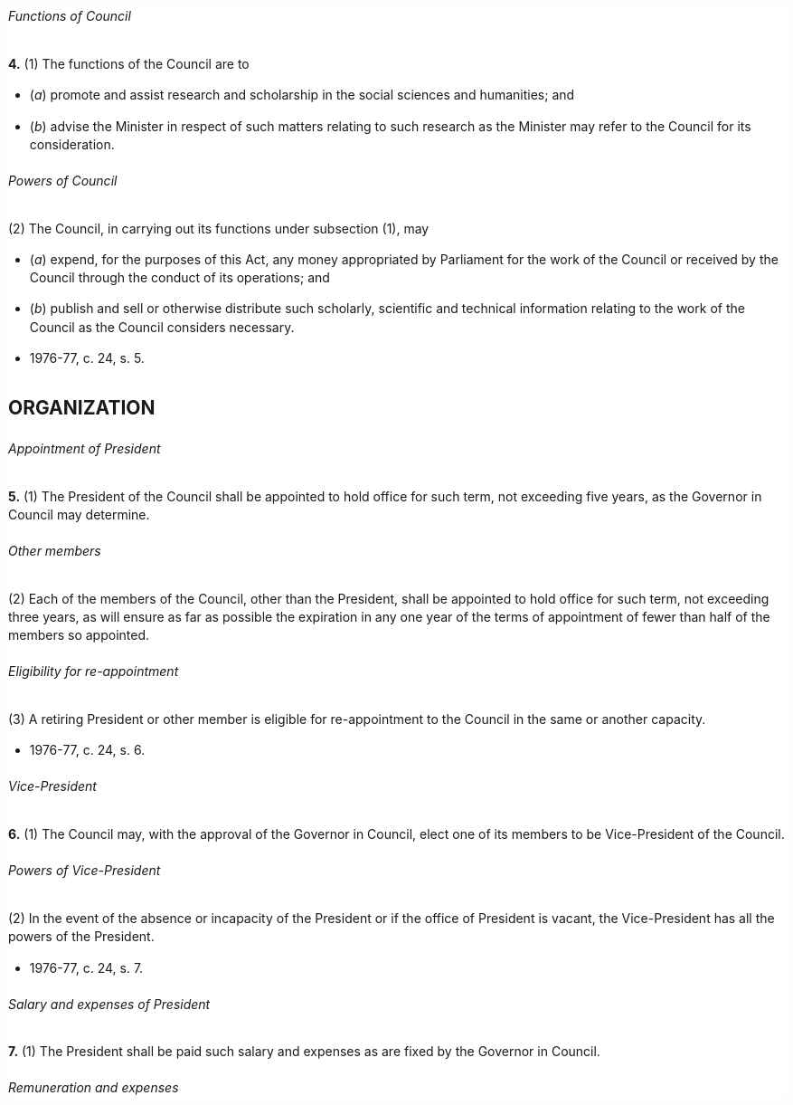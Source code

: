 ###### Functions of Council

**4.** (1) The functions of the Council are to

  * (_a_) promote and assist research and scholarship in the social sciences and humanities; and

  * (_b_) advise the Minister in respect of such matters relating to such research as the Minister may refer to the Council for its consideration.

###### Powers of Council

(2) The Council, in carrying out its functions under subsection (1), may

  * (_a_) expend, for the purposes of this Act, any money appropriated by Parliament for the work of the Council or received by the Council through the conduct of its operations; and

  * (_b_) publish and sell or otherwise distribute such scholarly, scientific and technical information relating to the work of the Council as the Council considers necessary.

  * 1976-77, c. 24, s. 5.

## ORGANIZATION

###### Appointment of President

**5.** (1) The President of the Council shall be appointed to hold office for such term, not exceeding five years, as the Governor in Council may determine.

###### Other members

(2) Each of the members of the Council, other than the President, shall be appointed to hold office for such term, not exceeding three years, as will ensure as far as possible the expiration in any one year of the terms of appointment of fewer than half of the members so appointed.

###### Eligibility for re-appointment

(3) A retiring President or other member is eligible for re-appointment to the Council in the same or another capacity.

  * 1976-77, c. 24, s. 6.

###### Vice-President

**6.** (1) The Council may, with the approval of the Governor in Council, elect one of its members to be Vice-President of the Council.

###### Powers of Vice-President

(2) In the event of the absence or incapacity of the President or if the office of President is vacant, the Vice-President has all the powers of the President.

  * 1976-77, c. 24, s. 7.

###### Salary and expenses of President

**7.** (1) The President shall be paid such salary and expenses as are fixed by the Governor in Council.

###### Remuneration and expenses

